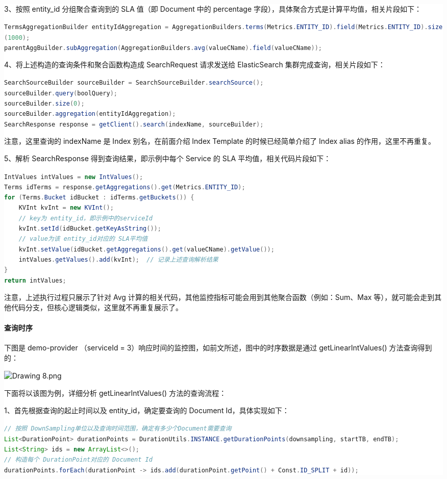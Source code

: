 3、按照 entity_id 分组聚合查询到的 SLA 值（即 Document 中的 percentage 字段），具体聚合方式是计算平均值，相关片段如下：

```java
TermsAggregationBuilder entityIdAggregation = AggregationBuilders.terms(Metrics.ENTITY_ID).field(Metrics.ENTITY_ID).size(1000);
parentAggBuilder.subAggregation(AggregationBuilders.avg(valueCName).field(valueCName));
```

4、将上述构造的查询条件和聚合函数构造成 SearchRequest 请求发送给 ElasticSearch 集群完成查询，相关片段如下：

```java
SearchSourceBuilder sourceBuilder = SearchSourceBuilder.searchSource();
sourceBuilder.query(boolQuery);
sourceBuilder.size(0);
sourceBuilder.aggregation(entityIdAggregation);
SearchResponse response = getClient().search(indexName, sourceBuilder);
```

注意，这里查询的 indexName 是 Index 别名，在前面介绍 Index Template 的时候已经简单介绍了 Index alias 的作用，这里不再重复。

5、解析 SearchResponse 得到查询结果，即示例中每个 Service 的 SLA 平均值，相关代码片段如下：

```java
IntValues intValues = new IntValues();
Terms idTerms = response.getAggregations().get(Metrics.ENTITY_ID);
for (Terms.Bucket idBucket : idTerms.getBuckets()) {
    KVInt kvInt = new KVInt();
    // key为 entity_id，即示例中的serviceId
    kvInt.setId(idBucket.getKeyAsString()); 
    // value为该 entity_id对应的 SLA平均值
    kvInt.setValue(idBucket.getAggregations().get(valueCName).getValue());
    intValues.getValues().add(kvInt);  // 记录上述查询解析结果
}
return intValues;
```

注意，上述执行过程只展示了针对 Avg 计算的相关代码，其他监控指标可能会用到其他聚合函数（例如：Sum、Max 等），就可能会走到其他代码分支，但核心逻辑类似，这里就不再重复展示了。

#### 查询时序

下图是 demo-provider （serviceId = 3）响应时间的监控图，如前文所述，图中的时序数据是通过 getLinearIntValues() 方法查询得到的：


<Image alt="Drawing 8.png" src="https://s0.lgstatic.com/i/image/M00/26/3A/Ciqc1F7xuIyAZc4MAABhTIGGqHg410.png"/> 


下面将以该图为例，详细分析 getLinearIntValues() 方法的查询流程：

1、首先根据查询的起止时间以及 entity_id，确定要查询的 Document Id，具体实现如下：

```java
// 按照 DownSampling单位以及查询时间范围，确定有多少个Document需要查询
List<DurationPoint> durationPoints = DurationUtils.INSTANCE.getDurationPoints(downsampling, startTB, endTB);
List<String> ids = new ArrayList<>();
// 构造每个 DurationPoint对应的 Document Id
durationPoints.forEach(durationPoint -> ids.add(durationPoint.getPoint() + Const.ID_SPLIT + id));
```
